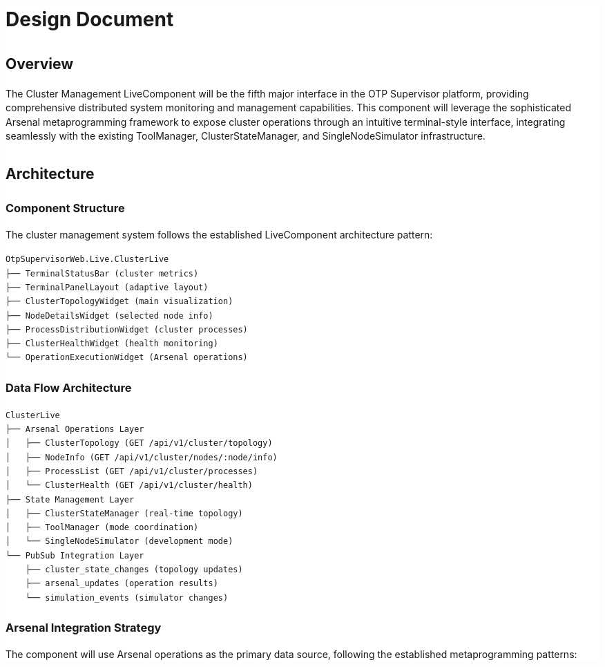 # Design Document

## Overview

The Cluster Management LiveComponent will be the fifth major interface in the OTP Supervisor platform, providing comprehensive distributed system monitoring and management capabilities. This component will leverage the sophisticated Arsenal metaprogramming framework to expose cluster operations through an intuitive terminal-style interface, integrating seamlessly with the existing ToolManager, ClusterStateManager, and SingleNodeSimulator infrastructure.

## Architecture

### Component Structure

The cluster management system follows the established LiveComponent architecture pattern:

```
OtpSupervisorWeb.Live.ClusterLive
├── TerminalStatusBar (cluster metrics)
├── TerminalPanelLayout (adaptive layout)
├── ClusterTopologyWidget (main visualization)
├── NodeDetailsWidget (selected node info)
├── ProcessDistributionWidget (cluster processes)
├── ClusterHealthWidget (health monitoring)
└── OperationExecutionWidget (Arsenal operations)
```

### Data Flow Architecture

```
ClusterLive
├── Arsenal Operations Layer
│   ├── ClusterTopology (GET /api/v1/cluster/topology)
│   ├── NodeInfo (GET /api/v1/cluster/nodes/:node/info)
│   ├── ProcessList (GET /api/v1/cluster/processes)
│   └── ClusterHealth (GET /api/v1/cluster/health)
├── State Management Layer
│   ├── ClusterStateManager (real-time topology)
│   ├── ToolManager (mode coordination)
│   └── SingleNodeSimulator (development mode)
└── PubSub Integration Layer
    ├── cluster_state_changes (topology updates)
    ├── arsenal_updates (operation results)
    └── simulation_events (simulator changes)
```

### Arsenal Integration Strategy

The component will use Arsenal operations as the primary data source, following the established metaprogramming patterns:
